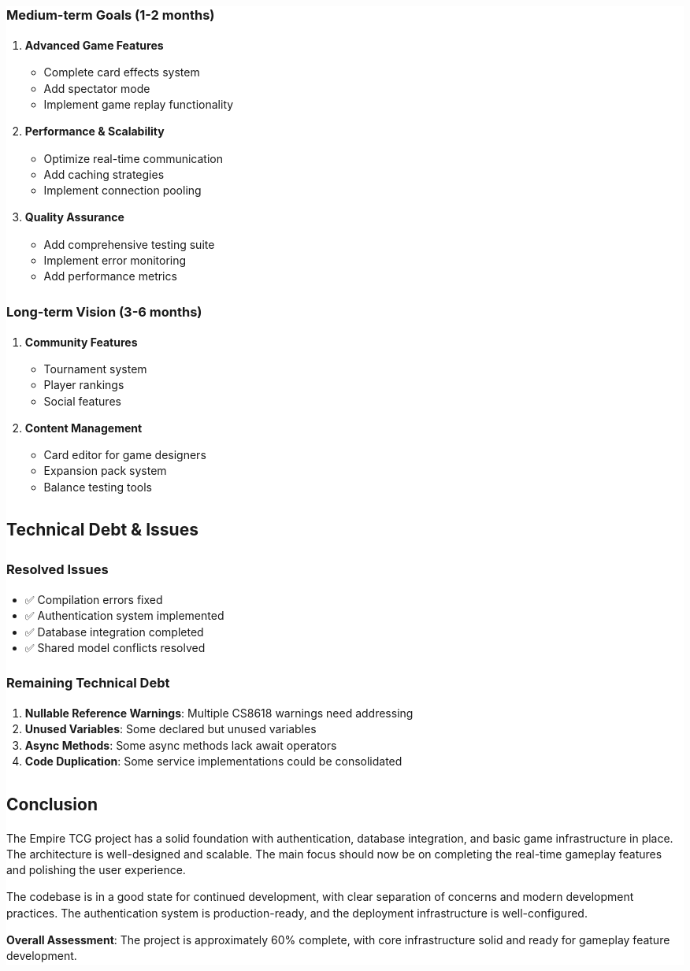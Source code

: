 ### Medium-term Goals (1-2 months)
1. **Advanced Game Features**
   - Complete card effects system
   - Add spectator mode
   - Implement game replay functionality

2. **Performance & Scalability**
   - Optimize real-time communication
   - Add caching strategies
   - Implement connection pooling

3. **Quality Assurance**
   - Add comprehensive testing suite
   - Implement error monitoring
   - Add performance metrics

### Long-term Vision (3-6 months)
1. **Community Features**
   - Tournament system
   - Player rankings
   - Social features

2. **Content Management**
   - Card editor for game designers
   - Expansion pack system
   - Balance testing tools

## Technical Debt & Issues

### Resolved Issues
- ✅ Compilation errors fixed
- ✅ Authentication system implemented
- ✅ Database integration completed
- ✅ Shared model conflicts resolved

### Remaining Technical Debt
1. **Nullable Reference Warnings**: Multiple CS8618 warnings need addressing
2. **Unused Variables**: Some declared but unused variables
3. **Async Methods**: Some async methods lack await operators
4. **Code Duplication**: Some service implementations could be consolidated

## Conclusion

The Empire TCG project has a solid foundation with authentication, database integration, and basic game infrastructure in place. The architecture is well-designed and scalable. The main focus should now be on completing the real-time gameplay features and polishing the user experience.

The codebase is in a good state for continued development, with clear separation of concerns and modern development practices. The authentication system is production-ready, and the deployment infrastructure is well-configured.

**Overall Assessment**: The project is approximately 60% complete, with core infrastructure solid and ready for gameplay feature development.
